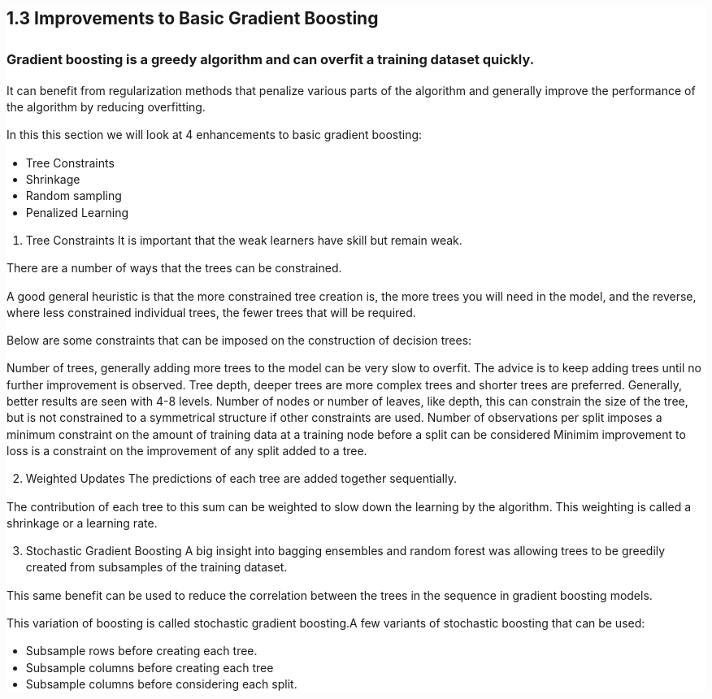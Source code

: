 ## 1.3 Improvements to Basic Gradient Boosting<a class="anchor" id="1.3"></a>
### Gradient boosting is a greedy algorithm and can overfit a training dataset quickly.

It can benefit from regularization methods that penalize various parts of the algorithm and generally improve the performance of the algorithm by reducing overfitting.

In this this section we will look at 4 enhancements to basic gradient boosting:

+ Tree Constraints
+ Shrinkage
+ Random sampling
+ Penalized Learning

1. Tree Constraints
It is important that the weak learners have skill but remain weak.

There are a number of ways that the trees can be constrained.

A good general heuristic is that the more constrained tree creation is, the more trees you will need in the model, and the reverse, where less constrained individual trees, the fewer trees that will be required.

Below are some constraints that can be imposed on the construction of decision trees:

Number of trees, generally adding more trees to the model can be very slow to overfit. The advice is to keep adding trees until no further improvement is observed.
Tree depth, deeper trees are more complex trees and shorter trees are preferred. Generally, better results are seen with 4-8 levels.
Number of nodes or number of leaves, like depth, this can constrain the size of the tree, but is not constrained to a symmetrical structure if other constraints are used.
Number of observations per split imposes a minimum constraint on the amount of training data at a training node before a split can be considered
Minimim improvement to loss is a constraint on the improvement of any split added to a tree.

2. Weighted Updates
The predictions of each tree are added together sequentially.

The contribution of each tree to this sum can be weighted to slow down the learning by the algorithm. This weighting is called a shrinkage or a learning rate.

3. Stochastic Gradient Boosting
A big insight into bagging ensembles and random forest was allowing trees to be greedily created from subsamples of the training dataset.

This same benefit can be used to reduce the correlation between the trees in the sequence in gradient boosting models.

This variation of boosting is called stochastic gradient boosting.A few variants of stochastic boosting that can be used:

+ Subsample rows before creating each tree.
+ Subsample columns before creating each tree
+ Subsample columns before considering each split.
